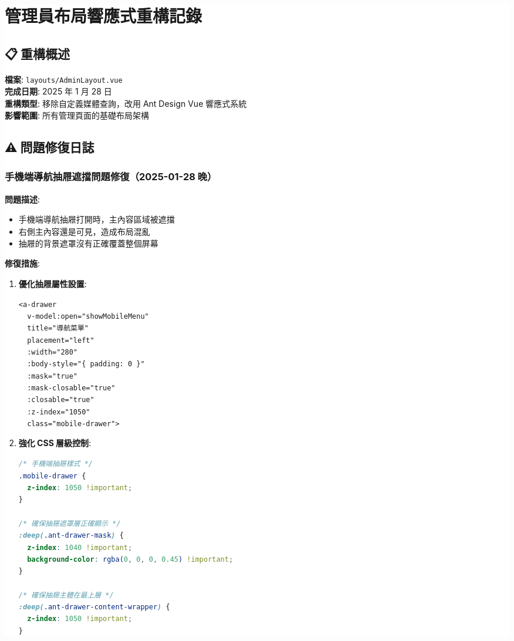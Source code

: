 # 管理員布局響應式重構記錄

## 📋 重構概述

**檔案**: `layouts/AdminLayout.vue`  
**完成日期**: 2025 年 1 月 28 日  
**重構類型**: 移除自定義媒體查詢，改用 Ant Design Vue 響應式系統  
**影響範圍**: 所有管理頁面的基礎布局架構

## ⚠️ 問題修復日誌

### 手機端導航抽屜遮擋問題修復（2025-01-28 晚）

**問題描述**:

- 手機端導航抽屜打開時，主內容區域被遮擋
- 右側主內容還是可見，造成布局混亂
- 抽屜的背景遮罩沒有正確覆蓋整個屏幕

**修復措施**:

1. **優化抽屜屬性設置**:

   ```vue
   <a-drawer
     v-model:open="showMobileMenu"
     title="導航菜單"
     placement="left"
     :width="280"
     :body-style="{ padding: 0 }"
     :mask="true"
     :mask-closable="true"
     :closable="true"
     :z-index="1050"
     class="mobile-drawer">
   ```

2. **強化 CSS 層級控制**:

   ```css
   /* 手機端抽屜樣式 */
   .mobile-drawer {
     z-index: 1050 !important;
   }

   /* 確保抽屜遮罩層正確顯示 */
   :deep(.ant-drawer-mask) {
     z-index: 1040 !important;
     background-color: rgba(0, 0, 0, 0.45) !important;
   }

   /* 確保抽屜主體在最上層 */
   :deep(.ant-drawer-content-wrapper) {
     z-index: 1050 !important;
   }
   ```
